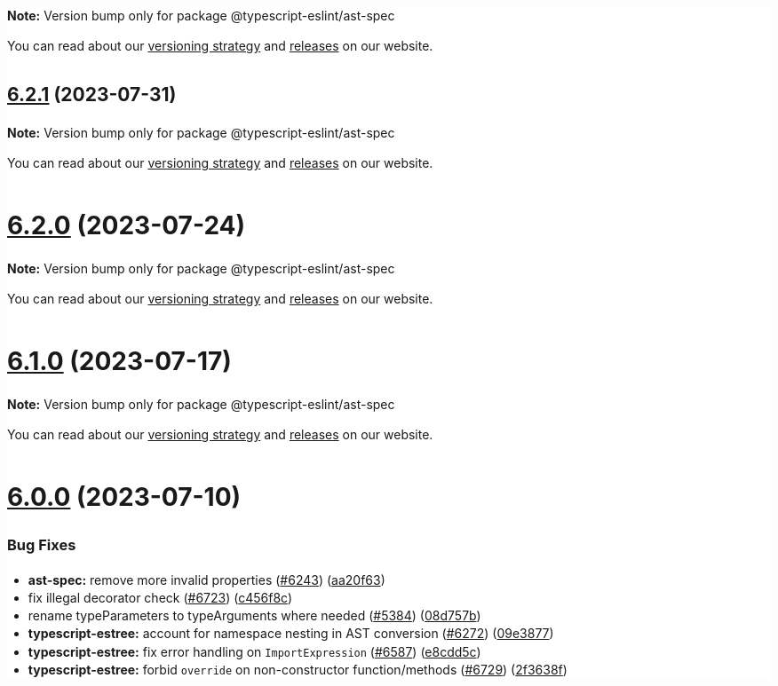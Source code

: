 **Note:** Version bump only for package @typescript-eslint/ast-spec

You can read about our [versioning strategy](https://main--typescript-eslint.netlify.app/users/versioning) and [releases](https://main--typescript-eslint.netlify.app/users/releases) on our website.





## [6.2.1](https://github.com/typescript-eslint/typescript-eslint/compare/v6.2.0...v6.2.1) (2023-07-31)

**Note:** Version bump only for package @typescript-eslint/ast-spec

You can read about our [versioning strategy](https://main--typescript-eslint.netlify.app/users/versioning) and [releases](https://main--typescript-eslint.netlify.app/users/releases) on our website.





# [6.2.0](https://github.com/typescript-eslint/typescript-eslint/compare/v6.1.0...v6.2.0) (2023-07-24)

**Note:** Version bump only for package @typescript-eslint/ast-spec

You can read about our [versioning strategy](https://main--typescript-eslint.netlify.app/users/versioning) and [releases](https://main--typescript-eslint.netlify.app/users/releases) on our website.





# [6.1.0](https://github.com/typescript-eslint/typescript-eslint/compare/v6.0.0...v6.1.0) (2023-07-17)

**Note:** Version bump only for package @typescript-eslint/ast-spec

You can read about our [versioning strategy](https://main--typescript-eslint.netlify.app/users/versioning) and [releases](https://main--typescript-eslint.netlify.app/users/releases) on our website.





# [6.0.0](https://github.com/typescript-eslint/typescript-eslint/compare/v5.62.0...v6.0.0) (2023-07-10)


### Bug Fixes

* **ast-spec:** remove more invalid properties ([#6243](https://github.com/typescript-eslint/typescript-eslint/issues/6243)) ([aa20f63](https://github.com/typescript-eslint/typescript-eslint/commit/aa20f63e8f345767bb4693c9d20f751e6998bd65))
* fix illegal decorator check ([#6723](https://github.com/typescript-eslint/typescript-eslint/issues/6723)) ([c456f8c](https://github.com/typescript-eslint/typescript-eslint/commit/c456f8cdef5a931c631bfbcfc84d8a25caaf019f))
* rename typeParameters to typeArguments where needed ([#5384](https://github.com/typescript-eslint/typescript-eslint/issues/5384)) ([08d757b](https://github.com/typescript-eslint/typescript-eslint/commit/08d757b26b00d0accea010e61ec42b4f753f993e))
* **typescript-estree:** account for namespace nesting in AST conversion ([#6272](https://github.com/typescript-eslint/typescript-eslint/issues/6272)) ([09e3877](https://github.com/typescript-eslint/typescript-eslint/commit/09e38776c63fea3328f71df36644ee11dd137cc1))
* **typescript-estree:** fix error handling on `ImportExpression` ([#6587](https://github.com/typescript-eslint/typescript-eslint/issues/6587)) ([e8cdd5c](https://github.com/typescript-eslint/typescript-eslint/commit/e8cdd5ce48fa0a2f6f93e6b3ed7c337d042ab45d))
* **typescript-estree:** forbid `override` on non-constructor function/methods ([#6729](https://github.com/typescript-eslint/typescript-eslint/issues/6729)) ([2f3638f](https://github.com/typescript-eslint/typescript-eslint/commit/2f3638fb00745429d6392a8e6492e83f853e92db))